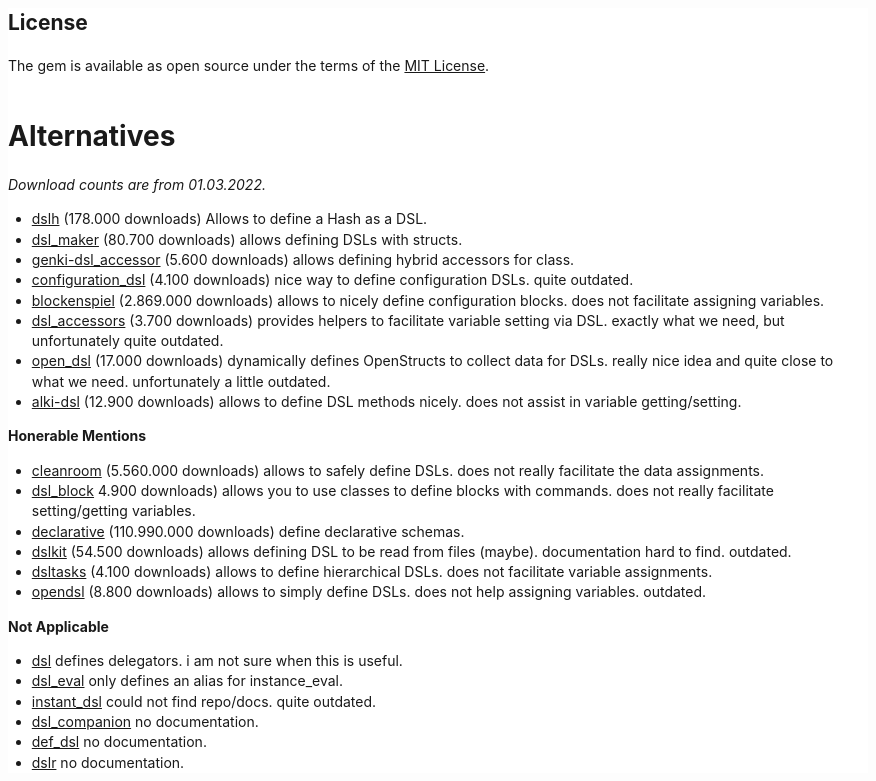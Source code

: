 ## License

The gem is available as open source under the terms of the [MIT License](https://opensource.org/licenses/MIT).

# Alternatives

_Download counts are from 01.03.2022._

- [dslh](https://github.com/kumogata/dslh) (178.000 downloads)
  Allows to define a Hash as a DSL.
- [dsl_maker](https://rubygems.org/gems/dsl_maker) (80.700 downloads)
    allows defining DSLs with structs.
- [genki-dsl_accessor](https://rubygems.org/gems/genki-dsl_accessor) (5.600 downloads)
    allows defining hybrid accessors for class.
- [configuration_dsl](https://rubygems.org/gems/configuration_dsl) (4.100 downloads)
    nice way to define configuration DSLs. quite outdated.
- [blockenspiel](https://github.com/dazuma/blockenspiel) (2.869.000 downloads)
    allows to nicely define configuration blocks. does not facilitate assigning variables.
- [dsl_accessors](https://rubygems.org/gems/dsl_accessors) (3.700 downloads)
    provides helpers to facilitate variable setting via DSL. exactly what we need, but unfortunately quite outdated.
- [open_dsl](https://rubygems.org/gems/open_dsl) (17.000 downloads)
    dynamically defines OpenStructs to collect data for DSLs. really nice idea and quite close to what we need. unfortunately a little outdated.
- [alki-dsl](https://rubygems.org/gems/alki-dsl) (12.900 downloads)
    allows to define DSL methods nicely. does not assist in variable getting/setting.

**Honerable Mentions**

- [cleanroom](https://rubygems.org/gems/cleanroom) (5.560.000 downloads)
    allows to safely define DSLs. does not really facilitate the data assignments.
- [dsl_block](https://rubygems.org/gems/dsl_block) 4.900 downloads)
    allows you to use classes to define blocks with commands. does not really facilitate setting/getting variables.
- [declarative](https://rubygems.org/gems/declarative) (110.990.000 downloads)
    define declarative schemas.
- [dslkit](https://rubygems.org/gems/dslkit) (54.500 downloads)
    allows defining DSL to be read from files (maybe). documentation hard to find. outdated.
- [dsltasks](https://rubygems.org/gems/dsltasks) (4.100 downloads)
    allows to define hierarchical DSLs. does not facilitate variable assignments.
- [opendsl](https://rubygems.org/gems/opendsl) (8.800 downloads)
    allows to simply define DSLs. does not help assigning variables. outdated.

**Not Applicable**

- [dsl](https://rubygems.org/gems/dsl) defines delegators. i am not sure when this is useful.
- [dsl_eval](https://rubygems.org/gems/dsl_eval) only defines an alias for instance_eval.
- [instant_dsl](https://rubygems.org/gems/instant_dsl) could not find repo/docs. quite outdated.
- [dsl_companion](https://rubygems.org/gems/dsl_companion) no documentation.
- [def_dsl](https://rubygems.org/gems/def_dsl) no documentation.
- [dslr](https://rubygems.org/gems/dslr) no documentation.
